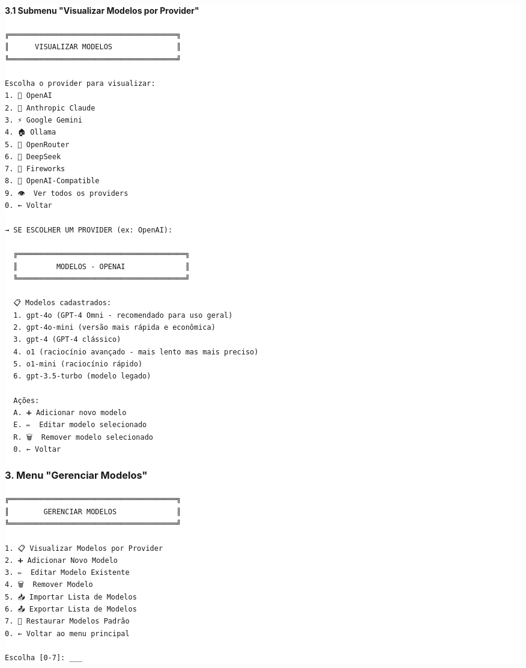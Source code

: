 ```
```

#### 3.1 Submenu "Visualizar Modelos por Provider"
```
╔═══════════════════════════════════════╗
║      VISUALIZAR MODELOS               ║
╚═══════════════════════════════════════╝

Escolha o provider para visualizar:
1. 🤖 OpenAI
2. 🧠 Anthropic Claude
3. ⚡ Google Gemini
4. 🏠 Ollama
5. 🔀 OpenRouter
6. 💎 DeepSeek
7. 🚀 Fireworks
8. 🔧 OpenAI-Compatible
9. 👁️  Ver todos os providers
0. ← Voltar

→ SE ESCOLHER UM PROVIDER (ex: OpenAI):
  
  ╔═══════════════════════════════════════╗
  ║         MODELOS - OPENAI              ║
  ╚═══════════════════════════════════════╝
  
  📋 Modelos cadastrados:
  1. gpt-4o (GPT-4 Omni - recomendado para uso geral)
  2. gpt-4o-mini (versão mais rápida e econômica)
  3. gpt-4 (GPT-4 clássico)
  4. o1 (raciocínio avançado - mais lento mas mais preciso)
  5. o1-mini (raciocínio rápido)
  6. gpt-3.5-turbo (modelo legado)
  
  Ações:
  A. ➕ Adicionar novo modelo
  E. ✏️  Editar modelo selecionado
  R. 🗑️  Remover modelo selecionado
  0. ← Voltar
```


### 3. Menu "Gerenciar Modelos"
```
╔═══════════════════════════════════════╗
║        GERENCIAR MODELOS              ║
╚═══════════════════════════════════════╝

1. 📋 Visualizar Modelos por Provider
2. ➕ Adicionar Novo Modelo
3. ✏️  Editar Modelo Existente
4. 🗑️  Remover Modelo
5. 📥 Importar Lista de Modelos
6. 📤 Exportar Lista de Modelos
7. 🔄 Restaurar Modelos Padrão
0. ← Voltar ao menu principal

Escolha [0-7]: ___
```
